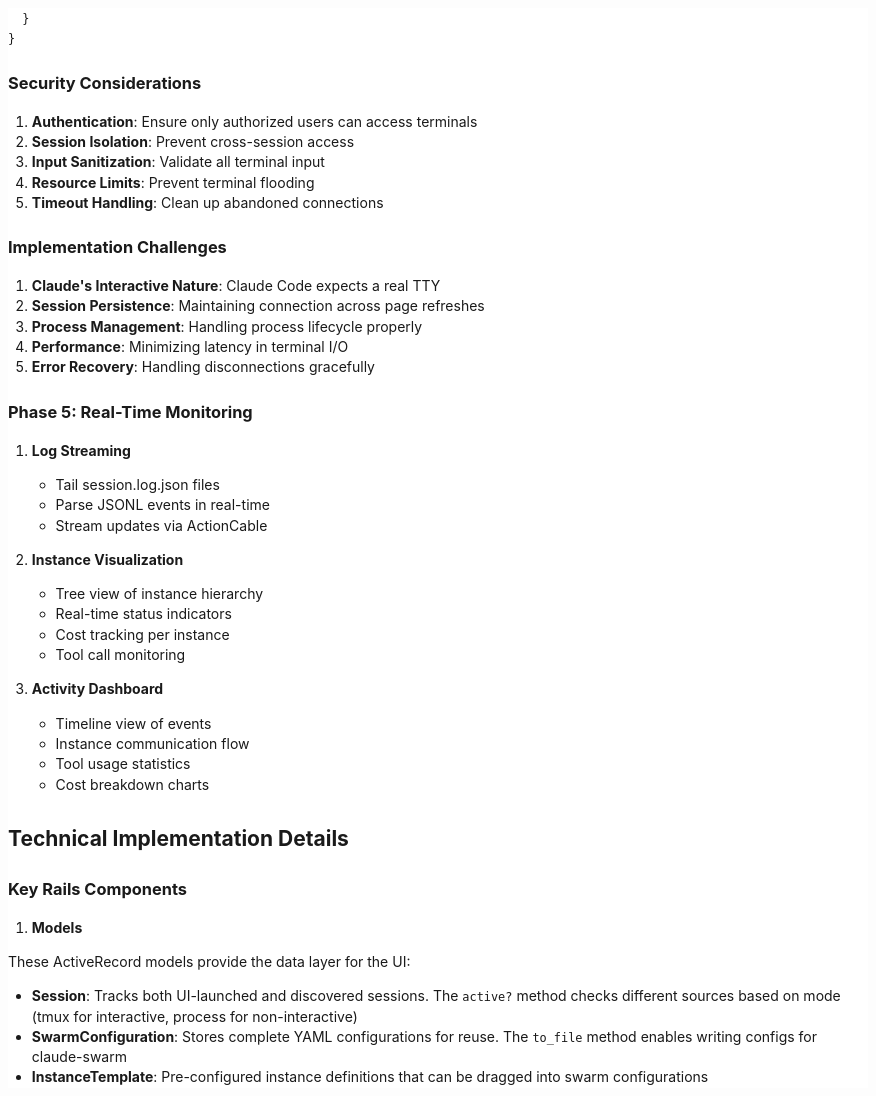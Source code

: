 ```javascript
  }
}
```

### Security Considerations

1. **Authentication**: Ensure only authorized users can access terminals
2. **Session Isolation**: Prevent cross-session access
3. **Input Sanitization**: Validate all terminal input
4. **Resource Limits**: Prevent terminal flooding
5. **Timeout Handling**: Clean up abandoned connections

### Implementation Challenges

1. **Claude's Interactive Nature**: Claude Code expects a real TTY
2. **Session Persistence**: Maintaining connection across page refreshes
3. **Process Management**: Handling process lifecycle properly
4. **Performance**: Minimizing latency in terminal I/O
5. **Error Recovery**: Handling disconnections gracefully

### Phase 5: Real-Time Monitoring

1. **Log Streaming**
   - Tail session.log.json files
   - Parse JSONL events in real-time
   - Stream updates via ActionCable

2. **Instance Visualization**
   - Tree view of instance hierarchy
   - Real-time status indicators
   - Cost tracking per instance
   - Tool call monitoring

3. **Activity Dashboard**
   - Timeline view of events
   - Instance communication flow
   - Tool usage statistics
   - Cost breakdown charts

## Technical Implementation Details

### Key Rails Components

1. **Models**

These ActiveRecord models provide the data layer for the UI:

- **Session**: Tracks both UI-launched and discovered sessions. The `active?` method checks different sources based on mode (tmux for interactive, process for non-interactive)
- **SwarmConfiguration**: Stores complete YAML configurations for reuse. The `to_file` method enables writing configs for claude-swarm
- **InstanceTemplate**: Pre-configured instance definitions that can be dragged into swarm configurations
